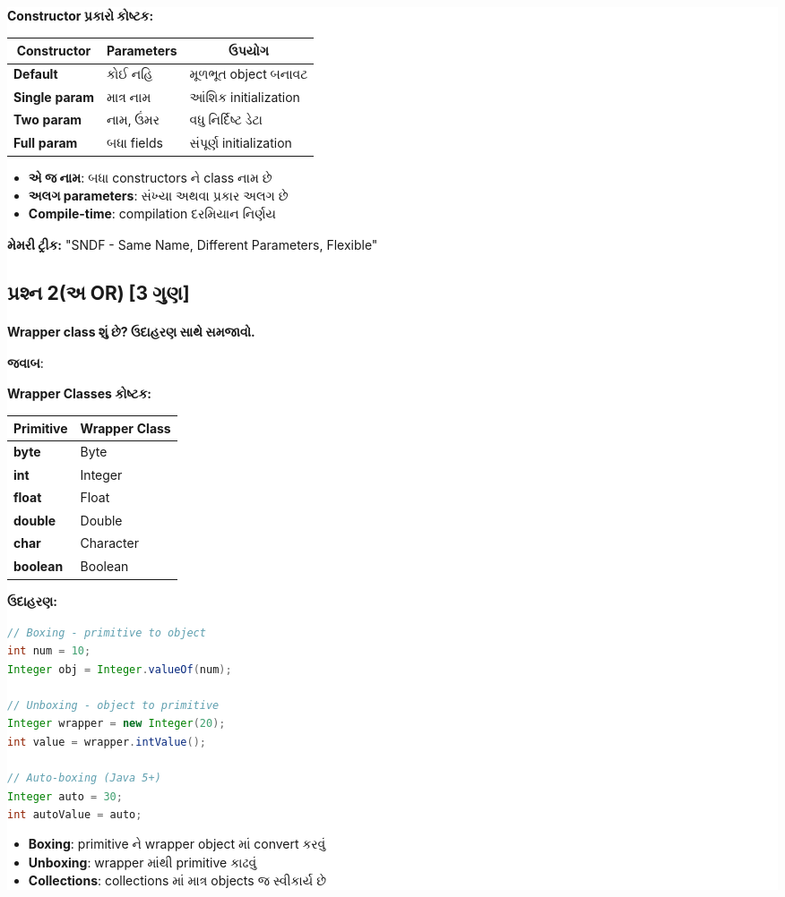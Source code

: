 **Constructor પ્રકારો કોષ્ટક:**

| Constructor | Parameters | ઉપયોગ |
|-------------|------------|--------|
| **Default** | કોઈ નહિ | મૂળભૂત object બનાવટ |
| **Single param** | માત્ર નામ | આંશિક initialization |
| **Two param** | નામ, ઉંમર | વધુ નિર્દિષ્ટ ડેટા |
| **Full param** | બધા fields | સંપૂર્ણ initialization |

- **એ જ નામ**: બધા constructors ને class નામ છે
- **અલગ parameters**: સંખ્યા અથવા પ્રકાર અલગ છે
- **Compile-time**: compilation દરમિયાન નિર્ણય

**મેમરી ટ્રીક:** "SNDF - Same Name, Different Parameters, Flexible"

## પ્રશ્ન 2(અ OR) [3 ગુણ]

**Wrapper class શું છે? ઉદાહરણ સાથે સમજાવો.**

**જવાબ**:

**Wrapper Classes કોષ્ટક:**

| Primitive | Wrapper Class |
|-----------|---------------|
| **byte** | Byte |
| **int** | Integer |
| **float** | Float |
| **double** | Double |
| **char** | Character |
| **boolean** | Boolean |

**ઉદાહરણ:**

```java
// Boxing - primitive to object
int num = 10;
Integer obj = Integer.valueOf(num);

// Unboxing - object to primitive
Integer wrapper = new Integer(20);
int value = wrapper.intValue();

// Auto-boxing (Java 5+)
Integer auto = 30;
int autoValue = auto;
```

- **Boxing**: primitive ને wrapper object માં convert કરવું
- **Unboxing**: wrapper માંથી primitive કાઢવું
- **Collections**: collections માં માત્ર objects જ સ્વીકાર્ય છે
